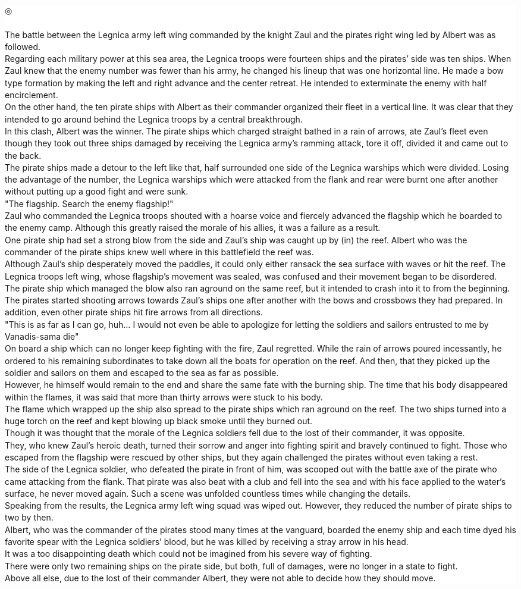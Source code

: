 ◎<br/>
<br/>
The battle between the Legnica army left wing commanded by the knight Zaul and the pirates right wing led by Albert was as followed.<br/>
Regarding each military power at this sea area, the Legnica troops were fourteen ships and the pirates’ side was ten ships. When Zaul knew that the enemy number was fewer than his army, he changed his lineup that was one horizontal line. He made a bow type formation by making the left and right advance and the center retreat. He intended to exterminate the enemy with half encirclement.<br/>
On the other hand, the ten pirate ships with Albert as their commander organized their fleet in a vertical line. It was clear that they intended to go around behind the Legnica troops by a central breakthrough.<br/>
In this clash, Albert was the winner. The pirate ships which charged straight bathed in a rain of arrows, ate Zaul’s fleet even though they took out three ships damaged by receiving the Legnica army’s ramming attack, tore it off, divided it and came out to the back.<br/>
The pirate ships made a detour to the left like that, half surrounded one side of the Legnica warships which were divided. Losing the advantage of the number, the Legnica warships which were attacked from the flank and rear were burnt one after another without putting up a good fight and were sunk.<br/>
"The flagship. Search the enemy flagship!"<br/>
Zaul who commanded the Legnica troops shouted with a hoarse voice and fiercely advanced the flagship which he boarded to the enemy camp. Although this greatly raised the morale of his allies, it was a failure as a result.<br/>
One pirate ship had set a strong blow from the side and Zaul’s ship was caught up by (in) the reef. Albert who was the commander of the pirate ships knew well where in this battlefield the reef was.<br/>
Although Zaul’s ship desperately moved the paddles, it could only either ransack the sea surface with waves or hit the reef. The Legnica troops left wing, whose flagship’s movement was sealed, was confused and their movement began to be disordered.<br/>
The pirate ship which managed the blow also ran aground on the same reef, but it intended to crash into it to from the beginning.<br/>
The pirates started shooting arrows towards Zaul’s ships one after another with the bows and crossbows they had prepared. In addition, even other pirate ships hit fire arrows from all directions.<br/>
"This is as far as I can go, huh… I would not even be able to apologize for letting the soldiers and sailors entrusted to me by Vanadis-sama die"<br/>
On board a ship which can no longer keep fighting with the fire, Zaul regretted. While the rain of arrows poured incessantly, he ordered to his remaining subordinates to take down all the boats for operation on the reef. And then, that they picked up the soldier and sailors on them and escaped to the sea as far as possible.<br/>
However, he himself would remain to the end and share the same fate with the burning ship. The time that his body disappeared within the flames, it was said that more than thirty arrows were stuck to his body.<br/>
The flame which wrapped up the ship also spread to the pirate ships which ran aground on the reef. The two ships turned into a huge torch on the reef and kept blowing up black smoke until they burned out.<br/>
Though it was thought that the morale of the Legnica soldiers fell due to the lost of their commander, it was opposite.<br/>
They, who knew Zaul’s heroic death, turned their sorrow and anger into fighting spirit and bravely continued to fight. Those who escaped from the flagship were rescued by other ships, but they again challenged the pirates without even taking a rest.<br/>
The side of the Legnica soldier, who defeated the pirate in front of him, was scooped out with the battle axe of the pirate who came attacking from the flank. That pirate was also beat with a club and fell into the sea and with his face applied to the water’s surface, he never moved again. Such a scene was unfolded countless times while changing the details.<br/>
Speaking from the results, the Legnica army left wing squad was wiped out. However, they reduced the number of pirate ships to two by then.<br/>
Albert, who was the commander of the pirates stood many times at the vanguard, boarded the enemy ship and each time dyed his favorite spear with the Legnica soldiers’ blood, but he was killed by receiving a stray arrow in his head.<br/>
It was a too disappointing death which could not be imagined from his severe way of fighting.<br/>
There were only two remaining ships on the pirate side, but both, full of damages, were no longer in a state to fight.<br/>
Above all else, due to the lost of their commander Albert, they were not able to decide how they should move.<br/>